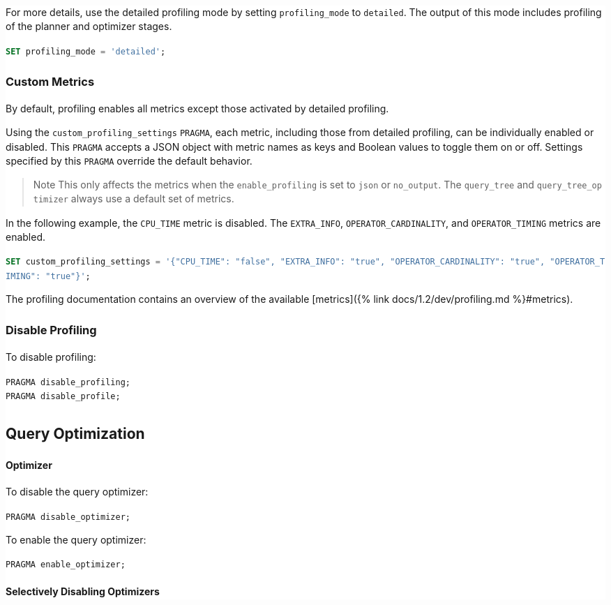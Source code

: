 For more details, use the detailed profiling mode by setting `profiling_mode` to `detailed`.
The output of this mode includes profiling of the planner and optimizer stages.

```sql
SET profiling_mode = 'detailed';
```

### Custom Metrics

By default, profiling enables all metrics except those activated by detailed profiling.

Using the `custom_profiling_settings` `PRAGMA`, each metric, including those from detailed profiling, can be individually enabled or disabled.
This `PRAGMA` accepts a JSON object with metric names as keys and Boolean values to toggle them on or off.
Settings specified by this `PRAGMA` override the default behavior.

> Note This only affects the metrics when the `enable_profiling` is set to `json` or `no_output`.
> The `query_tree` and `query_tree_optimizer` always use a default set of metrics.

In the following example, the `CPU_TIME` metric is disabled.
The `EXTRA_INFO`, `OPERATOR_CARDINALITY`, and `OPERATOR_TIMING` metrics are enabled.

```sql
SET custom_profiling_settings = '{"CPU_TIME": "false", "EXTRA_INFO": "true", "OPERATOR_CARDINALITY": "true", "OPERATOR_TIMING": "true"}';
```

The profiling documentation contains an overview of the available [metrics]({% link docs/1.2/dev/profiling.md %}#metrics).

### Disable Profiling

To disable profiling:

```sql
PRAGMA disable_profiling;
PRAGMA disable_profile;
```

## Query Optimization

#### Optimizer

To disable the query optimizer:

```sql
PRAGMA disable_optimizer;
```

To enable the query optimizer:

```sql
PRAGMA enable_optimizer;
```

#### Selectively Disabling Optimizers
